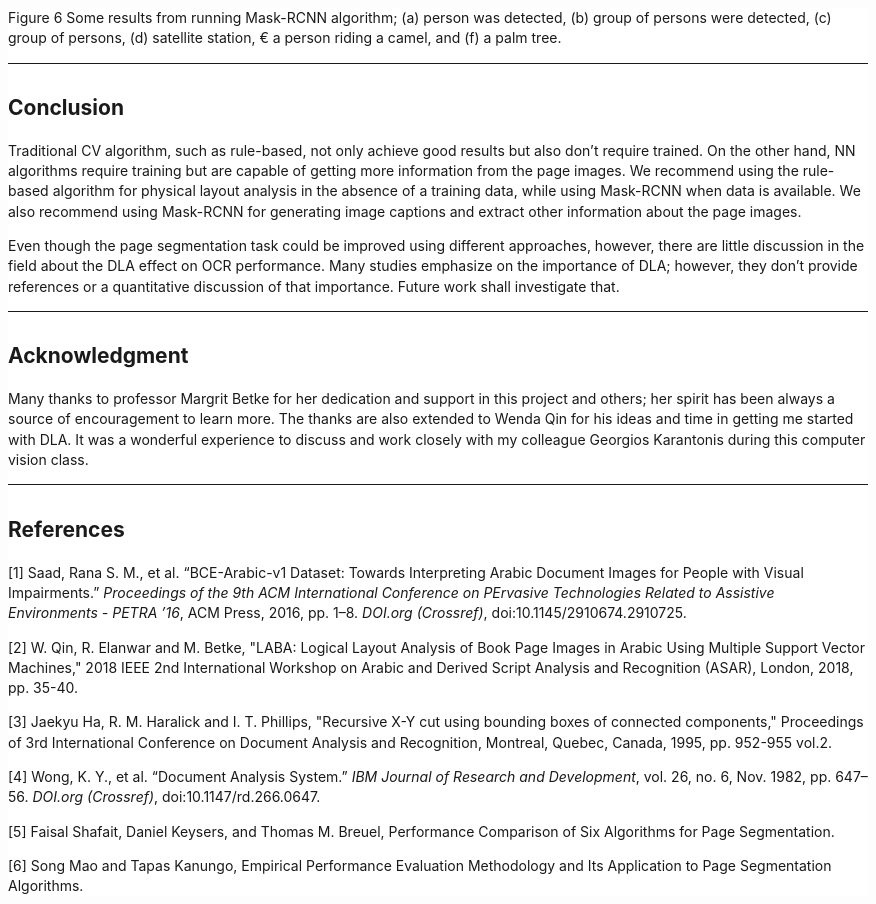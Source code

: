 Figure 6 Some results from running Mask-RCNN algorithm; (a) person was detected, (b) group of persons were detected, (c) group of persons, (d) satellite station, € a person riding a camel, and (f) a palm tree.

---

## Conclusion 

Traditional CV algorithm, such as rule-based, not only achieve good results but also don’t require trained. On the other hand, NN algorithms require training but are capable of getting more information from the page images. We recommend using the rule-based algorithm for physical layout analysis in the absence of a training data, while using Mask-RCNN when data is available. We also recommend using Mask-RCNN for generating image captions and extract other information about the page images.

Even though the page segmentation task could be improved using different approaches, however, there are little discussion in the field about the DLA effect on OCR performance. Many studies emphasize on the importance of DLA; however, they don’t provide references or a quantitative discussion of that importance. Future work shall investigate that.

---

## Acknowledgment 

Many thanks to professor Margrit Betke for her dedication and support in this project and others; her spirit has been always a source of encouragement to learn more. The thanks are also extended to Wenda Qin for his ideas and time in getting me started with DLA. It was a wonderful experience to discuss and work closely with my colleague Georgios Karantonis during this computer vision class.

---

## References 

[1] Saad, Rana S. M., et al. “BCE-Arabic-v1 Dataset: Towards Interpreting Arabic Document Images for People with Visual Impairments.” *Proceedings of the 9th ACM International Conference on PErvasive Technologies Related to Assistive Environments - PETRA ’16*, ACM Press, 2016, pp. 1–8. *DOI.org (Crossref)*, doi:10.1145/2910674.2910725.

[2] W. Qin, R. Elanwar and M. Betke, "LABA: Logical Layout Analysis of Book Page Images in Arabic Using Multiple Support Vector Machines," 2018 IEEE 2nd International Workshop on Arabic and Derived Script Analysis and Recognition (ASAR), London, 2018, pp. 35-40.

[3] Jaekyu Ha, R. M. Haralick and I. T. Phillips, "Recursive X-Y cut using bounding boxes of connected components," Proceedings of 3rd International Conference on Document Analysis and Recognition, Montreal, Quebec, Canada, 1995, pp. 952-955 vol.2.

[4] Wong, K. Y., et al. “Document Analysis System.” *IBM Journal of Research and Development*, vol. 26, no. 6, Nov. 1982, pp. 647–56. *DOI.org (Crossref)*, doi:10.1147/rd.266.0647.

[5] Faisal Shafait, Daniel Keysers, and Thomas M. Breuel, Performance Comparison of Six Algorithms for Page Segmentation.

[6] Song Mao and Tapas Kanungo, Empirical Performance Evaluation Methodology and Its Application to Page Segmentation Algorithms.
